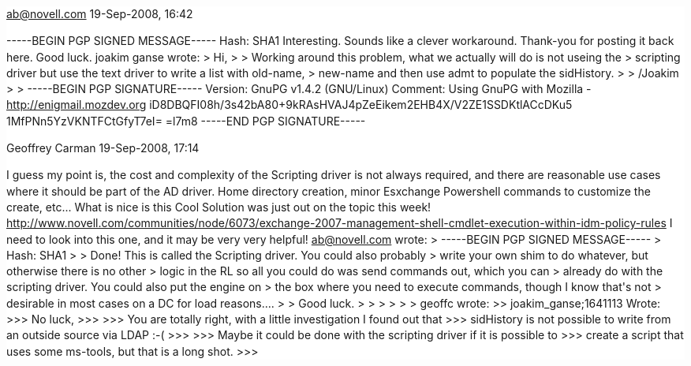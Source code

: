 ab@novell.com
19-Sep-2008, 16:42

\-----BEGIN PGP SIGNED MESSAGE-----
Hash: SHA1
Interesting. Sounds like a clever workaround. Thank-you for posting it
back here.
Good luck.
joakim ganse wrote:
\> Hi,
\>
\> Working around this problem, what we actually will do is not useing the
\> scripting driver but use the text driver to write a list with old-name,
\> new-name and then use admt to populate the sidHistory.
\>
\> /Joakim
\>
\>
\-----BEGIN PGP SIGNATURE-----
Version: GnuPG v1.4.2 (GNU/Linux)
Comment: Using GnuPG with Mozilla - http://enigmail.mozdev.org
iD8DBQFI08h/3s42bA80+9kRAsHVAJ4pZeEikem2EHB4X/V2ZE1SSDKtlACcDKu5
1MfPNn5YzVKNTFCtGfyT7eI=
\=l7m8
\-----END PGP SIGNATURE-----

Geoffrey Carman
19-Sep-2008, 17:14

I guess my point is, the cost and complexity of the Scripting driver is
not always required, and there are reasonable use cases where it should
be part of the AD driver.
Home directory creation, minor Esxchange Powershell commands to
customize the create, etc...
What is nice is this Cool Solution was just out on the topic this week!
http://www.novell.com/communities/node/6073/exchange-2007-management-shell-cmdlet-execution-within-idm-policy-rules
I need to look into this one, and it may be very very helpful!
ab@novell.com wrote:
\> -----BEGIN PGP SIGNED MESSAGE-----
\> Hash: SHA1
\>
\> Done! This is called the Scripting driver. You could also probably
\> write your own shim to do whatever, but otherwise there is no other
\> logic in the RL so all you could do was send commands out, which you can
\> already do with the scripting driver. You could also put the engine on
\> the box where you need to execute commands, though I know that's not
\> desirable in most cases on a DC for load reasons....
\>
\> Good luck.
\>
\>
\>
\>
\>
\> geoffc wrote:
\>> joakim\_ganse;1641113 Wrote:
\>>> No luck,
\>>>
\>>> You are totally right, with a little investigation I found out that
\>>> sidHistory is not possible to write from an outside source via LDAP :-(
\>>>
\>>> Maybe it could be done with the scripting driver if it is possible to
\>>> create a script that uses some ms-tools, but that is a long shot.
\>>>